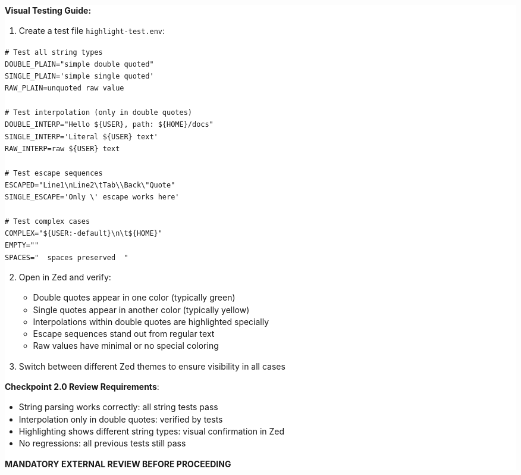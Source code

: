 **Visual Testing Guide:**

1. Create a test file `highlight-test.env`:
```env
# Test all string types
DOUBLE_PLAIN="simple double quoted"
SINGLE_PLAIN='simple single quoted'
RAW_PLAIN=unquoted raw value

# Test interpolation (only in double quotes)
DOUBLE_INTERP="Hello ${USER}, path: ${HOME}/docs"
SINGLE_INTERP='Literal ${USER} text'
RAW_INTERP=raw ${USER} text

# Test escape sequences
ESCAPED="Line1\nLine2\tTab\\Back\"Quote"
SINGLE_ESCAPE='Only \' escape works here'

# Test complex cases
COMPLEX="${USER:-default}\n\t${HOME}"
EMPTY=""
SPACES="  spaces preserved  "
```

2. Open in Zed and verify:
   - Double quotes appear in one color (typically green)
   - Single quotes appear in another color (typically yellow)
   - Interpolations within double quotes are highlighted specially
   - Escape sequences stand out from regular text
   - Raw values have minimal or no special coloring

3. Switch between different Zed themes to ensure visibility in all cases

**Checkpoint 2.0 Review Requirements**:
- String parsing works correctly: all string tests pass
- Interpolation only in double quotes: verified by tests
- Highlighting shows different string types: visual confirmation in Zed
- No regressions: all previous tests still pass

**MANDATORY EXTERNAL REVIEW BEFORE PROCEEDING**